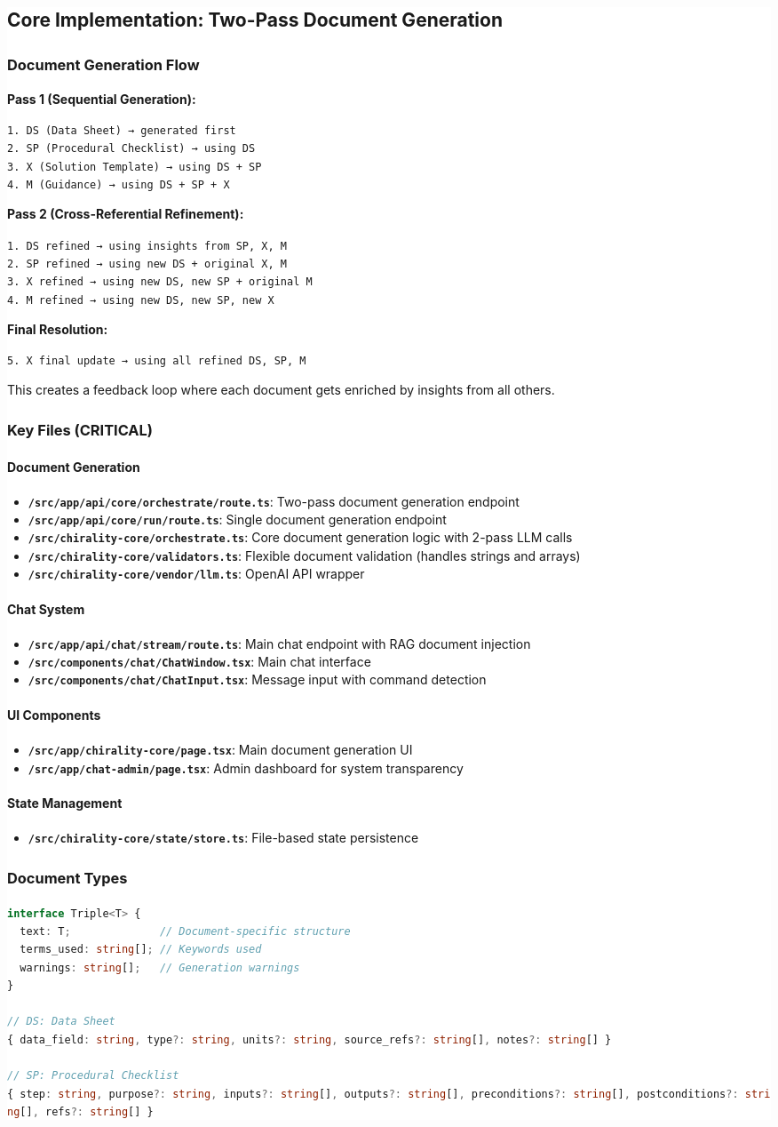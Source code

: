```env
```

## Core Implementation: Two-Pass Document Generation

### Document Generation Flow

**Pass 1 (Sequential Generation):**
```
1. DS (Data Sheet) → generated first
2. SP (Procedural Checklist) → using DS
3. X (Solution Template) → using DS + SP  
4. M (Guidance) → using DS + SP + X
```

**Pass 2 (Cross-Referential Refinement):**
```
1. DS refined → using insights from SP, X, M
2. SP refined → using new DS + original X, M
3. X refined → using new DS, new SP + original M
4. M refined → using new DS, new SP, new X
```

**Final Resolution:**
```
5. X final update → using all refined DS, SP, M
```

This creates a feedback loop where each document gets enriched by insights from all others.

### Key Files (CRITICAL)

#### Document Generation
- **`/src/app/api/core/orchestrate/route.ts`**: Two-pass document generation endpoint
- **`/src/app/api/core/run/route.ts`**: Single document generation endpoint
- **`/src/chirality-core/orchestrate.ts`**: Core document generation logic with 2-pass LLM calls
- **`/src/chirality-core/validators.ts`**: Flexible document validation (handles strings and arrays)
- **`/src/chirality-core/vendor/llm.ts`**: OpenAI API wrapper

#### Chat System
- **`/src/app/api/chat/stream/route.ts`**: Main chat endpoint with RAG document injection
- **`/src/components/chat/ChatWindow.tsx`**: Main chat interface
- **`/src/components/chat/ChatInput.tsx`**: Message input with command detection

#### UI Components
- **`/src/app/chirality-core/page.tsx`**: Main document generation UI
- **`/src/app/chat-admin/page.tsx`**: Admin dashboard for system transparency

#### State Management
- **`/src/chirality-core/state/store.ts`**: File-based state persistence

### Document Types
```typescript
interface Triple<T> {
  text: T;              // Document-specific structure
  terms_used: string[]; // Keywords used
  warnings: string[];   // Generation warnings
}

// DS: Data Sheet
{ data_field: string, type?: string, units?: string, source_refs?: string[], notes?: string[] }

// SP: Procedural Checklist  
{ step: string, purpose?: string, inputs?: string[], outputs?: string[], preconditions?: string[], postconditions?: string[], refs?: string[] }
```